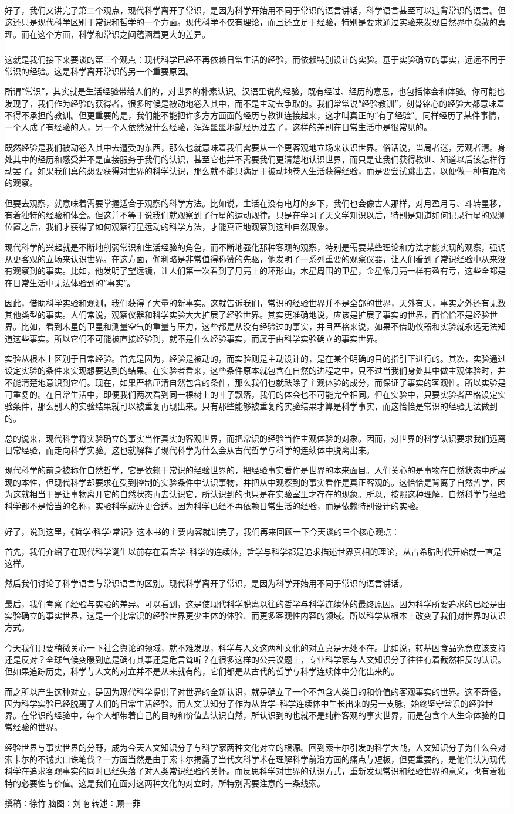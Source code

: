 好了，我们又讲完了第二个观点，现代科学离开了常识，是因为科学开始用不同于常识的语言讲话，科学语言甚至可以违背常识的语言。但这还只是现代科学区别于常识和哲学的一个方面。现代科学不仅有理论，而且还立足于经验，特别是要求通过实验来发现自然界中隐藏的真理。而在这个方面，科学和常识之间蕴涵着更大的差异。

###  



这就是我们接下来要谈的第三个观点：现代科学已经不再依赖日常生活的经验，而依赖特别设计的实验。基于实验确立的事实，远远不同于常识的经验。这是科学离开常识的另一个重要原因。

所谓“常识”，其实就是生活经验带给人们的，对世界的朴素认识。汉语里说的经验，既有经过、经历的意思，也包括体会和体验。你可能也发现了，我们作为经验的获得者，很多时候是被动地卷入其中，而不是主动去争取的。我们常常说“经验教训”，刻骨铭心的经验大都意味着不得不承担的教训。但更重要的是，我们能不能把许多方方面面的经历与教训连接起来，这才叫真正的“有了经验”。同样经历了某件事情，一个人成了有经验的人，另一个人依然没什么经验，浑浑噩噩地就经历过去了，这样的差别在日常生活中是很常见的。

既然经验是我们被动卷入其中去遭受的东西，那么也就意味着我们需要从一个更客观地立场来认识世界。俗话说，当局者迷，旁观者清。身处其中的经历和感受并不是直接服务于我们的认识，甚至它也并不需要我们更清楚地认识世界，而只是让我们获得教训、知道以后该怎样行动罢了。如果我们真的想要获得对世界的科学认识，那么就不能只满足于被动地卷入生活获得经验，而是要尝试跳出去，以便做一种有距离的观察。

但要去观察，就意味着需要掌握适合于观察的科学方法。比如说，生活在没有电灯的乡下，我们也会像古人那样，对月盈月亏、斗转星移，有着独特的经验和体会。但这并不等于说我们就观察到了行星的运动规律。只是在学习了天文学知识以后，特别是知道如何记录行星的观测位置之后，我们才获得了如何观察行星运动的科学方法，才能真正地观察到这种自然现象。

现代科学的兴起就是不断地削弱常识和生活经验的角色，而不断地强化那种客观的观察，特别是需要某些理论和方法才能实现的观察，强调从更客观的立场来认识世界。在这方面，伽利略是非常值得称赞的先驱，他发明了一系列重要的观察仪器，让人们看到了常识经验中从来没有观察到的事实。比如，他发明了望远镜，让人们第一次看到了月亮上的环形山，木星周围的卫星，金星像月亮一样有盈有亏，这些全都是在日常生活中无法体验到的“事实”。

因此，借助科学实验和观测，我们获得了大量的新事实。这就告诉我们，常识的经验世界并不是全部的世界，天外有天，事实之外还有无数其他类型的事实。人们常说，观察仪器和科学实验大大扩展了经验世界。其实更准确地说，应该是扩展了事实的世界，而恰恰不是经验世界。比如，看到木星的卫星和测量空气的重量与压力，这些都是从没有经验过的事实，并且严格来说，如果不借助仪器和实验就永远无法知道这些事实。所以它们不可能被直接经验到，就不是什么经验事实，而属于由科学实验确立的事实世界。

实验从根本上区别于日常经验。首先是因为，经验是被动的，而实验则是主动设计的，是在某个明确的目的指引下进行的。其次，实验通过设定实验的条件来实现想要达到的结果。在实验者看来，这些条件原本就包含在自然的进程之中，只不过当我们身处其中做主观体验时，并不能清楚地意识到它们。现在，如果严格厘清自然包含的条件，那么我们也就祛除了主观体验的成分，而保证了事实的客观性。所以实验是可重复的。在日常生活中，即便我们两次看到同一棵树上的叶子飘落，我们的体会也不可能完全相同。但在实验中，只要实验者严格设定实验条件，那么别人的实验结果就可以被重复再现出来。只有那些能够被重复的实验结果才算是科学事实，而这恰恰是常识的经验无法做到的。

总的说来，现代科学将实验确立的事实当作真实的客观世界，而把常识的经验当作主观体验的对象。因而，对世界的科学认识要求我们远离日常经验，而走向科学实验。这也就解释了现代科学为什么会从古代哲学与科学的连续体中脱离出来。

现代科学的前身被称作自然哲学，它是依赖于常识的经验世界的，把经验事实看作是世界的本来面目。人们关心的是事物在自然状态中所展现的本性，但现代科学却要求在受到控制的实验条件中认识事物，并把从中观察到的事实看作是真正客观的。这恰恰是背离了自然哲学，因为这就相当于是让事物离开它的自然状态再去认识它，所认识到的也只是在实验室里才存在的现象。所以，按照这种理解，自然科学与经验科学都不是恰当的名称，实验科学或许更合适。因为科学已经不再依赖日常生活的经验，而是依赖特别设计的实验。

###  



好了，说到这里，《哲学·科学·常识》这本书的主要内容就讲完了，我们再来回顾一下今天谈的三个核心观点：

首先，我们介绍了在现代科学诞生以前存在着哲学-科学的连续体，哲学与科学都是追求描述世界真相的理论，从古希腊时代开始就一直是这样。

然后我们讨论了科学语言与常识语言的区别。现代科学离开了常识，是因为科学开始用不同于常识的语言讲话。

最后，我们考察了经验与实验的差异。可以看到，这是使现代科学脱离以往的哲学与科学连续体的最终原因。因为科学所要追求的已经是由实验确立的事实世界，这是一个比常识的经验世界更少主体的体验、而更多客观性内容的领域。所以科学从根本上改变了我们对世界的认识方式。

今天我们只要稍微关心一下社会舆论的领域，就不难发现，科学与人文这两种文化的对立真是无处不在。比如说，转基因食品究竟应该支持还是反对？全球气候变暖到底是确有其事还是危言耸听？在很多这样的公共议题上，专业科学家与人文知识分子往往有着截然相反的认识。但如果追踪历史，科学与人文的对立并不是从来就有的，它们都是从古代的哲学与科学连续体中分化出来的。

而之所以产生这种对立，是因为现代科学提供了对世界的全新认识，就是确立了一个不包含人类目的和价值的客观事实的世界。这不奇怪，因为科学实验已经脱离了人们的日常生活经验。而人文认知分子作为从哲学-科学连续体中生长出来的另一支脉，始终坚守常识的经验世界。在常识的经验中，每个人都带着自己的目的和价值去认识自然，所认识到的也就不是纯粹客观的事实世界，而是包含个人生命体验的日常经验的世界。

经验世界与事实世界的分野，成为今天人文知识分子与科学家两种文化对立的根源。回到索卡尔引发的科学大战，人文知识分子为什么会对索卡尔的不诚实口诛笔伐？一方面当然是由于索卡尔揭露了当代文科学术在理解科学前沿方面的痛点与短板，但更重要的，是他们认为现代科学在追求客观事实的同时已经失落了对人类常识经验的关怀。而反思科学对世界的认识方式，重新发现常识和经验世界的意义，也有着独特的必要性与价值。这是我们在面对这两种文化的对立时，所特别需要注意的一条线索。

撰稿：徐竹
脑图：刘艳
转述：顾一菲

